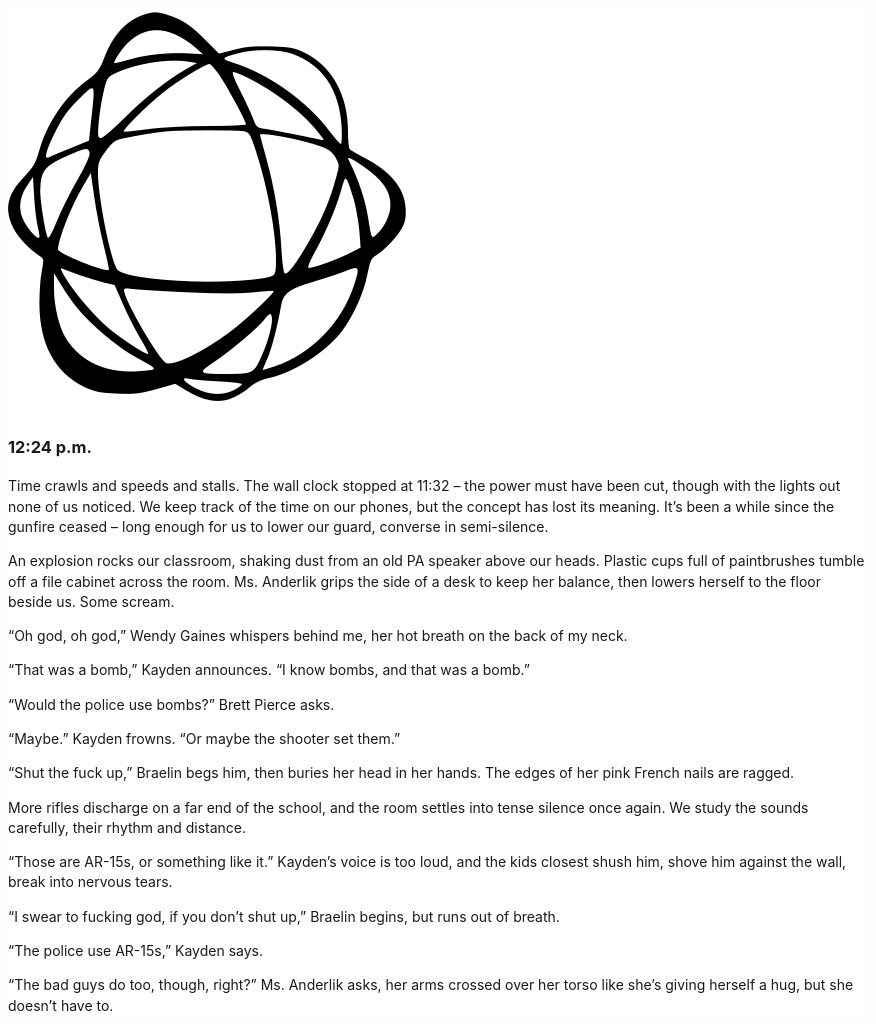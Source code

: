 ![Orbit-sml ><](images/Orbit.svg)

### 12:24 p.m.

Time crawls and speeds and stalls. The wall clock stopped at 11:32 – the power must have been cut, though with the lights out none of us noticed. We keep track of the time on our phones, but the concept has lost its meaning. It’s been a while since the gunfire ceased – long enough for us to lower our guard, converse in semi-silence.

An explosion rocks our classroom, shaking dust from an old PA speaker above our heads. Plastic cups full of paintbrushes tumble off a file cabinet across the room. Ms. Anderlik grips the side of a desk to keep her balance, then lowers herself to the floor beside us. Some scream.

“Oh god, oh god,” Wendy Gaines whispers behind me, her hot breath on the back of my neck.

“That was a bomb,” Kayden announces. “I know bombs, and that was a bomb.”

“Would the police use bombs?” Brett Pierce asks.

“Maybe.” Kayden frowns. “Or maybe the shooter set them.”

“Shut the fuck up,” Braelin begs him, then buries her head in her hands. The edges of her pink French nails are ragged.

More rifles discharge on a far end of the school, and the room settles into tense silence once again. We study the sounds carefully, their rhythm and distance.

“Those are AR-15s, or something like it.” Kayden’s voice is too loud, and the kids closest shush him, shove him against the wall, break into nervous tears.

“I swear to fucking god, if you don’t shut up,” Braelin begins, but runs out of breath.

“The police use AR-15s,” Kayden says.

“The bad guys do too, though, right?” Ms. Anderlik asks, her arms crossed over her torso like she’s giving herself a hug, but she doesn’t have to.
